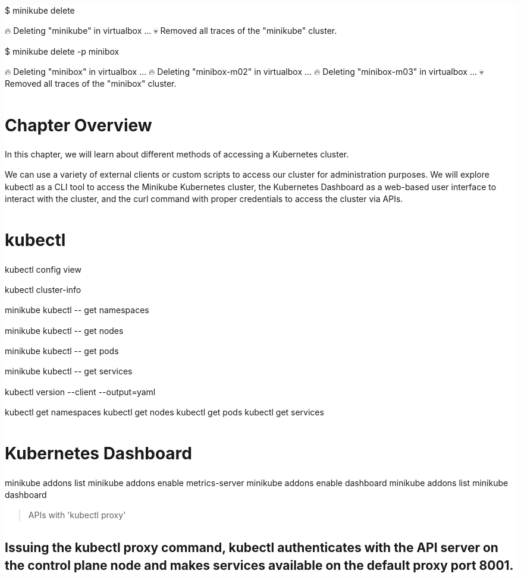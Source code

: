 $ minikube delete

🔥  Deleting "minikube" in virtualbox ...
💀  Removed all traces of the "minikube" cluster.

$ minikube delete -p minibox

🔥  Deleting "minibox" in virtualbox ...
🔥  Deleting "minibox-m02" in virtualbox ...
🔥  Deleting "minibox-m03" in virtualbox ...
💀  Removed all traces of the "minibox" cluster.


# Chapter Overview
In this chapter, we will learn about different methods of accessing a Kubernetes cluster.

We can use a variety of external clients or custom scripts to access our cluster for administration purposes. We will explore kubectl as a CLI tool to access the Minikube Kubernetes cluster, the Kubernetes Dashboard as a web-based user interface to interact with the cluster, and the curl command with proper credentials to access the cluster via APIs.


# kubectl

kubectl config view

kubectl cluster-info


minikube kubectl -- get namespaces

minikube kubectl -- get nodes

minikube kubectl -- get pods

minikube kubectl -- get services

kubectl version --client --output=yaml


kubectl get namespaces
kubectl get nodes
kubectl get pods
kubectl get services


# Kubernetes Dashboard

minikube addons list
minikube addons enable metrics-server
minikube addons enable dashboard
minikube addons list
minikube dashboard 


> APIs with 'kubectl proxy'
## Issuing the kubectl proxy command, kubectl authenticates with the API server on the control plane node and makes services available on the default proxy port 8001.
